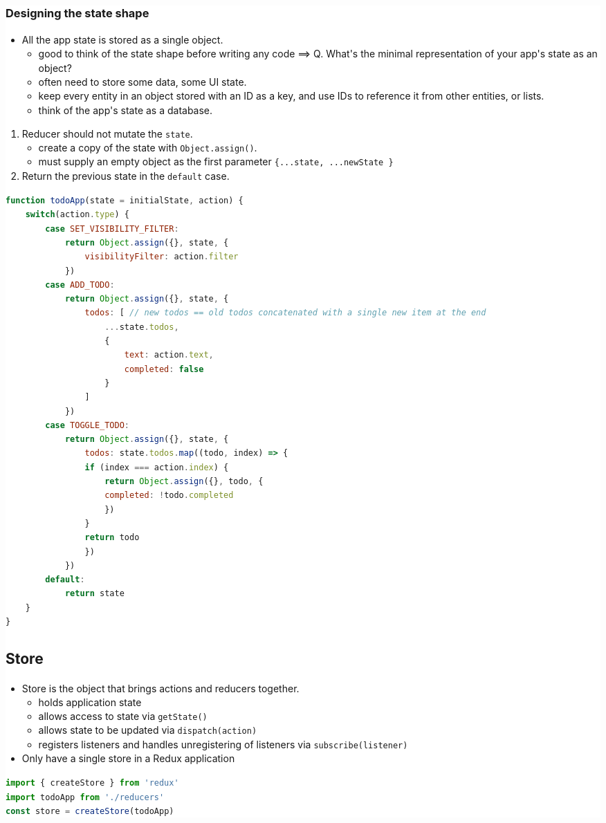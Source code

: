### Designing the state shape
- All the app state is stored as a single object.
    - good to think of the state shape before writing any code ==> Q. What's the minimal representation of your app's state as an object?
    - often need to store some data, some UI state.
    - keep every entity in an object stored with an ID as a key, and use IDs to reference it from other entities, or lists. 
    - think of the app's state as a database. 
1. Reducer should not mutate the `state`.
    - create a copy of the state with `Object.assign()`.
    - must supply an empty object as the first parameter `{...state, ...newState }`
2. Return the previous state in the `default` case.
```js
function todoApp(state = initialState, action) {
    switch(action.type) {
        case SET_VISIBILITY_FILTER:
            return Object.assign({}, state, {
                visibilityFilter: action.filter
            })
        case ADD_TODO:
            return Object.assign({}, state, {
                todos: [ // new todos == old todos concatenated with a single new item at the end
                    ...state.todos,
                    { 
                        text: action.text,
                        completed: false
                    }
                ]
            })
        case TOGGLE_TODO:
            return Object.assign({}, state, {
                todos: state.todos.map((todo, index) => {
                if (index === action.index) {
                    return Object.assign({}, todo, {
                    completed: !todo.completed
                    })
                }
                return todo
                })
            })
        default:
            return state
    }
}
```

## Store
- Store is the object that brings actions and reducers together.
    - holds application state
    - allows access to state via `getState()`
    - allows state to be updated via `dispatch(action)`
    - registers listeners and handles unregistering of listeners via `subscribe(listener)`
- Only have a single store in a Redux application
```js
import { createStore } from 'redux'
import todoApp from './reducers'
const store = createStore(todoApp)
```
